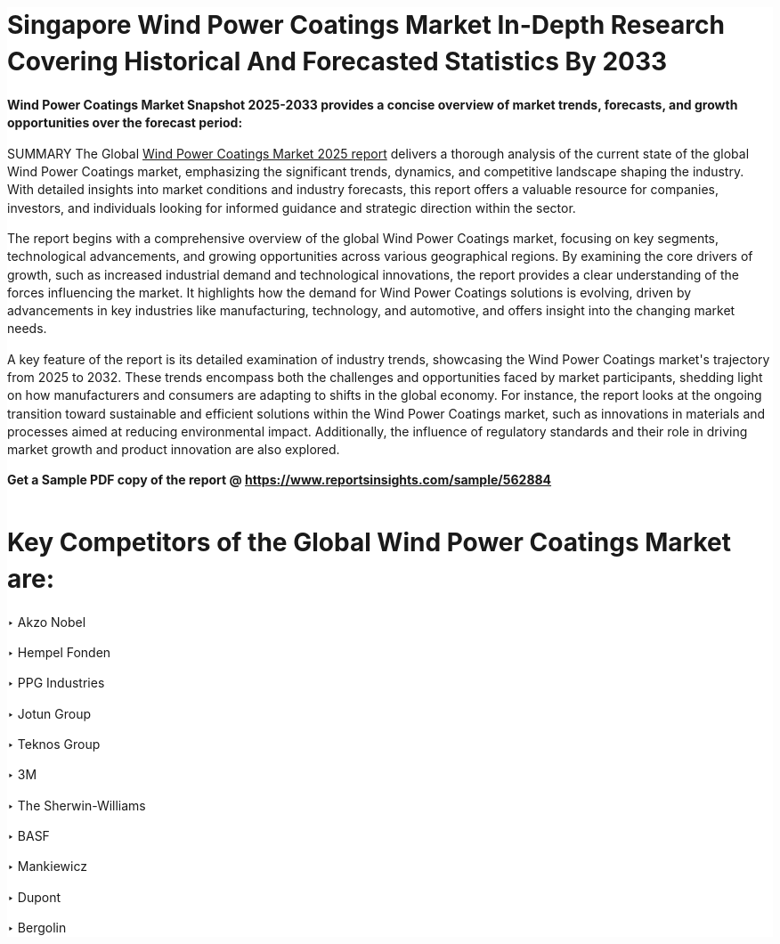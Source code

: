 # Singapore Wind Power Coatings Market In-Depth Research Covering Historical And Forecasted Statistics By 2033

<strong>Wind Power Coatings Market Snapshot 2025-2033 provides a concise overview of market trends, forecasts, and growth opportunities over the forecast period:</strong>

SUMMARY The Global <a href=https://www.reportsinsights.com/sample/562884>Wind Power Coatings Market 2025 report</a> delivers a thorough analysis of the current state of the global Wind Power Coatings market, emphasizing the significant trends, dynamics, and competitive landscape shaping the industry. With detailed insights into market conditions and industry forecasts, this report offers a valuable resource for companies, investors, and individuals looking for informed guidance and strategic direction within the sector.

The report begins with a comprehensive overview of the global Wind Power Coatings market, focusing on key segments, technological advancements, and growing opportunities across various geographical regions. By examining the core drivers of growth, such as increased industrial demand and technological innovations, the report provides a clear understanding of the forces influencing the market. It highlights how the demand for Wind Power Coatings solutions is evolving, driven by advancements in key industries like manufacturing, technology, and automotive, and offers insight into the changing market needs.

A key feature of the report is its detailed examination of industry trends, showcasing the Wind Power Coatings market's trajectory from 2025 to 2032. These trends encompass both the challenges and opportunities faced by market participants, shedding light on how manufacturers and consumers are adapting to shifts in the global economy. For instance, the report looks at the ongoing transition toward sustainable and efficient solutions within the Wind Power Coatings market, such as innovations in materials and processes aimed at reducing environmental impact. Additionally, the influence of regulatory standards and their role in driving market growth and product innovation are also explored.

<strong>Get a Sample PDF copy of the report @ <a href=https://www.reportsinsights.com/sample/562884>https://www.reportsinsights.com/sample/562884</a></strong>

# <strong>Key Competitors of the Global Wind Power Coatings Market are:</strong>

‣ Akzo Nobel

‣ Hempel Fonden

‣ PPG Industries

‣ Jotun Group

‣ Teknos Group

‣ 3M

‣ The Sherwin-Williams

‣ BASF

‣ Mankiewicz

‣ Dupont

‣ Bergolin
